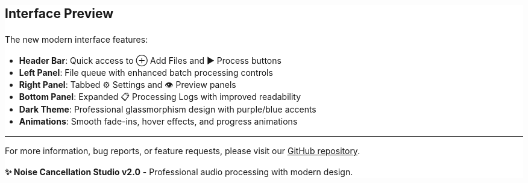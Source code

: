## Interface Preview

The new modern interface features:
- **Header Bar**: Quick access to ⊕ Add Files and ▶ Process buttons
- **Left Panel**: File queue with enhanced batch processing controls
- **Right Panel**: Tabbed ⚙️ Settings and 👁️ Preview panels  
- **Bottom Panel**: Expanded 📋 Processing Logs with improved readability
- **Dark Theme**: Professional glassmorphism design with purple/blue accents
- **Animations**: Smooth fade-ins, hover effects, and progress animations

---

For more information, bug reports, or feature requests, please visit our [GitHub repository](https://github.com/sammiykay/noise-cancellation).

**✨ Noise Cancellation Studio v2.0** - Professional audio processing with modern design.